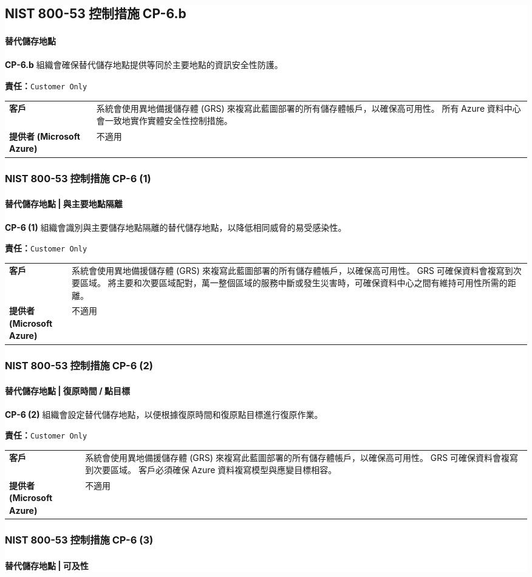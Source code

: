 
 ## <a name="nist-800-53-control-cp-6b"></a>NIST 800-53 控制措施 CP-6.b

#### <a name="alternate-storage-site"></a>替代儲存地點

**CP-6.b** 組織會確保替代儲存地點提供等同於主要地點的資訊安全性防護。

**責任：**`Customer Only`

|||
|---|---|
| **客戶** | 系統會使用異地備援儲存體 (GRS) 來複寫此藍圖部署的所有儲存體帳戶，以確保高可用性。 所有 Azure 資料中心會一致地實作實體安全性控制措施。 |
| **提供者 (Microsoft Azure)** | 不適用 |


 ### <a name="nist-800-53-control-cp-6-1"></a>NIST 800-53 控制措施 CP-6 (1)

#### <a name="alternate-storage-site--separation-from-primary-site"></a>替代儲存地點 | 與主要地點隔離

**CP-6 (1)** 組織會識別與主要儲存地點隔離的替代儲存地點，以降低相同威脅的易受感染性。

**責任：**`Customer Only`

|||
|---|---|
| **客戶** | 系統會使用異地備援儲存體 (GRS) 來複寫此藍圖部署的所有儲存體帳戶，以確保高可用性。 GRS 可確保資料會複寫到次要區域。 將主要和次要區域配對，萬一整個區域的服務中斷或發生災害時，可確保資料中心之間有維持可用性所需的距離。 |
| **提供者 (Microsoft Azure)** | 不適用 |


 ### <a name="nist-800-53-control-cp-6-2"></a>NIST 800-53 控制措施 CP-6 (2)

#### <a name="alternate-storage-site--recovery-time--point-objectives"></a>替代儲存地點 | 復原時間 / 點目標

**CP-6 (2)** 組織會設定替代儲存地點，以便根據復原時間和復原點目標進行復原作業。

**責任：**`Customer Only`

|||
|---|---|
| **客戶** | 系統會使用異地備援儲存體 (GRS) 來複寫此藍圖部署的所有儲存體帳戶，以確保高可用性。 GRS 可確保資料會複寫到次要區域。 客戶必須確保 Azure 資料複寫模型與應變目標相容。 |
| **提供者 (Microsoft Azure)** | 不適用 |


 ### <a name="nist-800-53-control-cp-6-3"></a>NIST 800-53 控制措施 CP-6 (3)

#### <a name="alternate-storage-site--accessibility"></a>替代儲存地點 | 可及性
